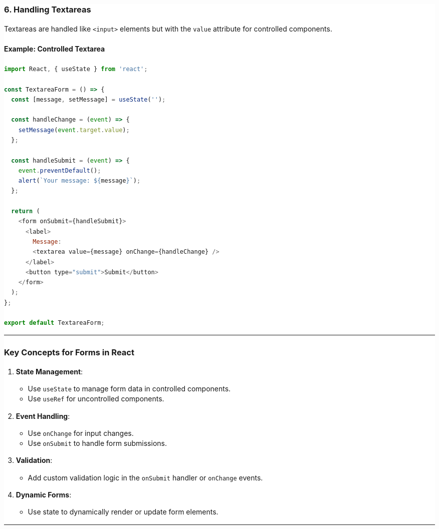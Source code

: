 
### **6. Handling Textareas**

Textareas are handled like `<input>` elements but with the `value` attribute for controlled components.

#### **Example: Controlled Textarea**

```javascript
import React, { useState } from 'react';

const TextareaForm = () => {
  const [message, setMessage] = useState('');

  const handleChange = (event) => {
    setMessage(event.target.value);
  };

  const handleSubmit = (event) => {
    event.preventDefault();
    alert(`Your message: ${message}`);
  };

  return (
    <form onSubmit={handleSubmit}>
      <label>
        Message:
        <textarea value={message} onChange={handleChange} />
      </label>
      <button type="submit">Submit</button>
    </form>
  );
};

export default TextareaForm;
```

---

### **Key Concepts for Forms in React**

1. **State Management**:
   - Use `useState` to manage form data in controlled components.
   - Use `useRef` for uncontrolled components.

2. **Event Handling**:
   - Use `onChange` for input changes.
   - Use `onSubmit` to handle form submissions.

3. **Validation**:
   - Add custom validation logic in the `onSubmit` handler or `onChange` events.

4. **Dynamic Forms**:
   - Use state to dynamically render or update form elements.

---